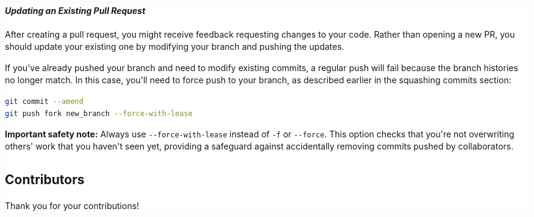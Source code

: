 #### *Updating an Existing Pull Request*

After creating a pull request, you might receive feedback requesting changes to your code. Rather than opening a new PR, you should update your existing one by modifying your branch and pushing the updates.

If you've already pushed your branch and need to modify existing commits, a regular push will fail because the branch histories no longer match. In this case, you'll need to force push to your branch, as described earlier in the squashing commits section:

```bash
git commit --amend
git push fork new_branch --force-with-lease
```

**Important safety note:** Always use `--force-with-lease` instead of `-f` or `--force`. This option checks that you're not overwriting others' work that you haven't seen yet, providing a safeguard against accidentally removing commits pushed by collaborators.

## Contributors

Thank you for your contributions!
